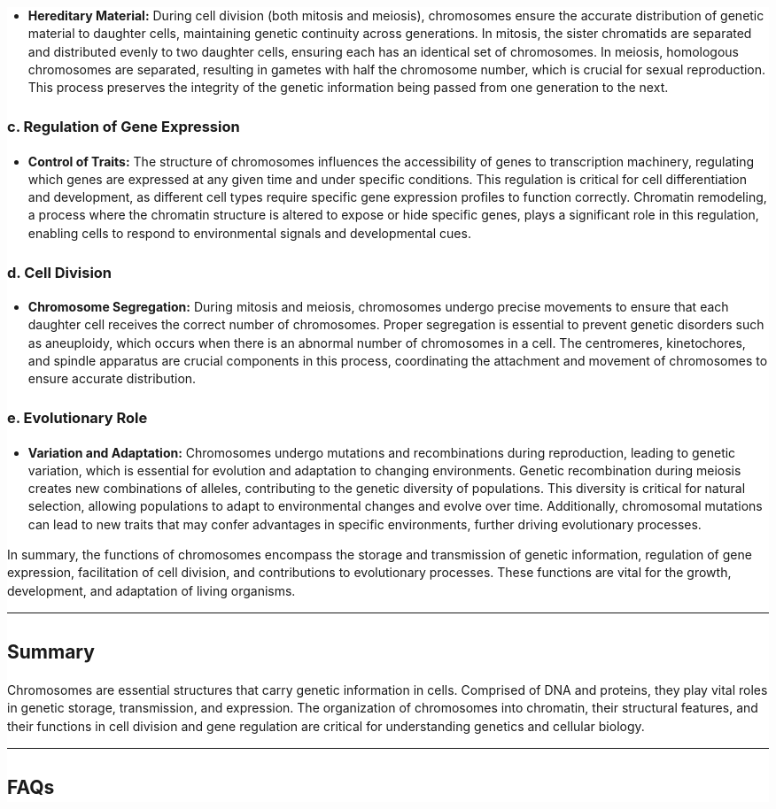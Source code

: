 - **Hereditary Material:** During cell division (both mitosis and meiosis), chromosomes ensure the accurate distribution of genetic material to daughter cells, maintaining genetic continuity across generations. In mitosis, the sister chromatids are separated and distributed evenly to two daughter cells, ensuring each has an identical set of chromosomes. In meiosis, homologous chromosomes are separated, resulting in gametes with half the chromosome number, which is crucial for sexual reproduction. This process preserves the integrity of the genetic information being passed from one generation to the next.

### c. Regulation of Gene Expression

- **Control of Traits:** The structure of chromosomes influences the accessibility of genes to transcription machinery, regulating which genes are expressed at any given time and under specific conditions. This regulation is critical for cell differentiation and development, as different cell types require specific gene expression profiles to function correctly. Chromatin remodeling, a process where the chromatin structure is altered to expose or hide specific genes, plays a significant role in this regulation, enabling cells to respond to environmental signals and developmental cues.

### d. Cell Division

- **Chromosome Segregation:** During mitosis and meiosis, chromosomes undergo precise movements to ensure that each daughter cell receives the correct number of chromosomes. Proper segregation is essential to prevent genetic disorders such as aneuploidy, which occurs when there is an abnormal number of chromosomes in a cell. The centromeres, kinetochores, and spindle apparatus are crucial components in this process, coordinating the attachment and movement of chromosomes to ensure accurate distribution.

### e. Evolutionary Role

- **Variation and Adaptation:** Chromosomes undergo mutations and recombinations during reproduction, leading to genetic variation, which is essential for evolution and adaptation to changing environments. Genetic recombination during meiosis creates new combinations of alleles, contributing to the genetic diversity of populations. This diversity is critical for natural selection, allowing populations to adapt to environmental changes and evolve over time. Additionally, chromosomal mutations can lead to new traits that may confer advantages in specific environments, further driving evolutionary processes.

In summary, the functions of chromosomes encompass the storage and transmission of genetic information, regulation of gene expression, facilitation of cell division, and contributions to evolutionary processes. These functions are vital for the growth, development, and adaptation of living organisms.

---

## Summary

Chromosomes are essential structures that carry genetic information in cells. Comprised of DNA and proteins, they play vital roles in genetic storage, transmission, and expression. The organization of chromosomes into chromatin, their structural features, and their functions in cell division and gene regulation are critical for understanding genetics and cellular biology.

---

## FAQs
